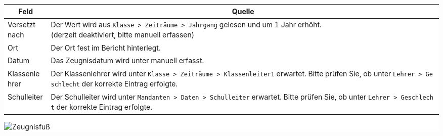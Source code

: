 Feld| Quelle
--|--
Versetzt nach| Der Wert wird aus `Klasse > Zeiträume > Jahrgang` gelesen und um 1 Jahr erhöht. <br/>(derzeit deaktiviert, bitte manuell erfassen)
Ort|Der Ort fest im Bericht hinterlegt.
Datum|Das Zeugnisdatum wird unter manuell erfasst.
Klassenlehrer| Der Klassenlehrer wird unter `Klasse > Zeiträume > Klassenleiter1` erwartet. Bitte prüfen Sie, ob unter `Lehrer > Geschlecht` der korrekte Eintrag erfolgte.
Schulleiter|Der Schulleiter wird unter `Mandanten > Daten > Schulleiter` erwartet. Bitte prüfen Sie, ob unter `Lehrer > Geschlecht` der korrekte Eintrag erfolgte.

![Zeugnisfuß](/assets/images/baw/bh3.png)